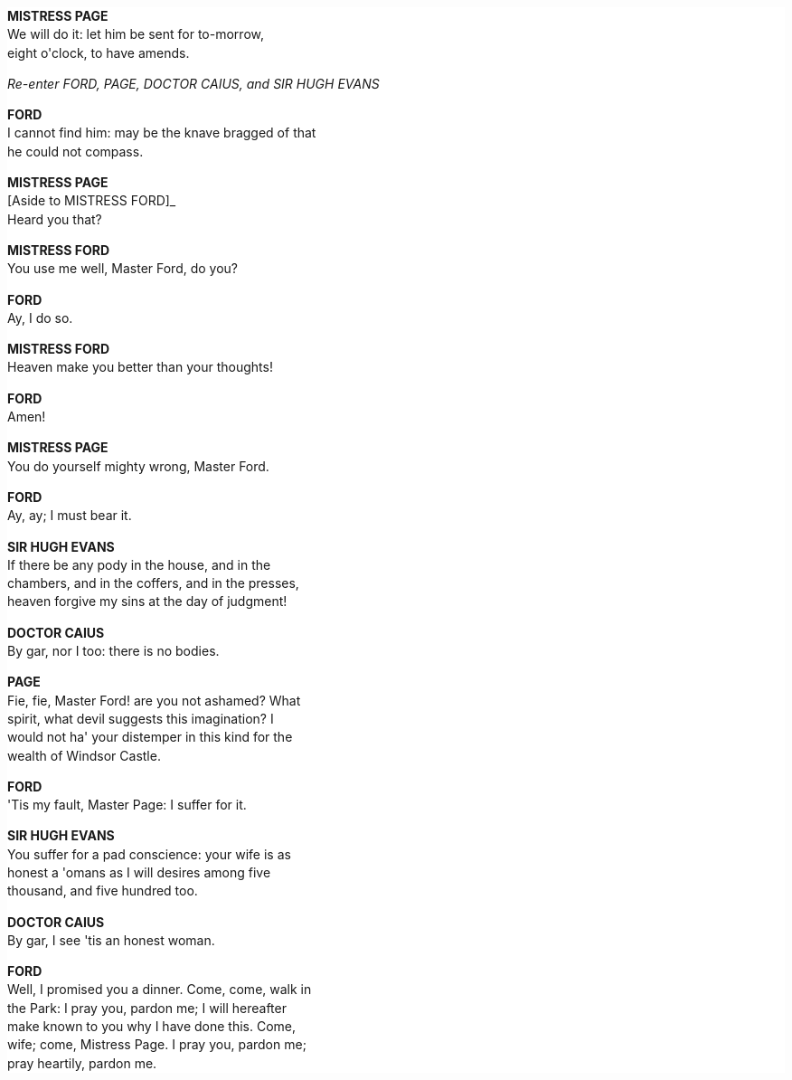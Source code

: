 **MISTRESS PAGE**  
We will do it: let him be sent for to-morrow,  
eight o'clock, to have amends.  

_Re-enter FORD, PAGE, DOCTOR CAIUS, and SIR HUGH EVANS_

**FORD**  
I cannot find him: may be the knave bragged of that  
he could not compass.  

**MISTRESS PAGE**  
[Aside to MISTRESS FORD]_  
Heard you that?  

**MISTRESS FORD**  
You use me well, Master Ford, do you?  

**FORD**  
Ay, I do so.  

**MISTRESS FORD**  
Heaven make you better than your thoughts!  

**FORD**  
Amen!  

**MISTRESS PAGE**  
You do yourself mighty wrong, Master Ford.  

**FORD**  
Ay, ay; I must bear it.  

**SIR HUGH EVANS**  
If there be any pody in the house, and in the  
chambers, and in the coffers, and in the presses,  
heaven forgive my sins at the day of judgment!  

**DOCTOR CAIUS**  
By gar, nor I too: there is no bodies.  

**PAGE**  
Fie, fie, Master Ford! are you not ashamed? What  
spirit, what devil suggests this imagination? I  
would not ha' your distemper in this kind for the  
wealth of Windsor Castle.  

**FORD**  
'Tis my fault, Master Page: I suffer for it.  

**SIR HUGH EVANS**  
You suffer for a pad conscience: your wife is as  
honest a 'omans as I will desires among five  
thousand, and five hundred too.  

**DOCTOR CAIUS**  
By gar, I see 'tis an honest woman.  

**FORD**  
Well, I promised you a dinner. Come, come, walk in  
the Park: I pray you, pardon me; I will hereafter  
make known to you why I have done this. Come,  
wife; come, Mistress Page. I pray you, pardon me;  
pray heartily, pardon me.  
